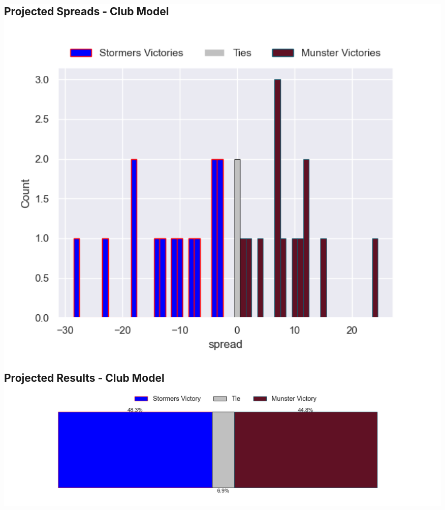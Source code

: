 ## Projected Spreads - Club Model


<p float="left">
<img src="../comp_files/plots/2026-06-05-Stormers_V_Munster_spreads.png" width="99%" />
</p>

## Projected Results - Club Model


<p float="left">
<img src="../comp_files/plots/2026-06-05-Stormers_V_Munster_resultbar.png" width="99%" />
</p>
